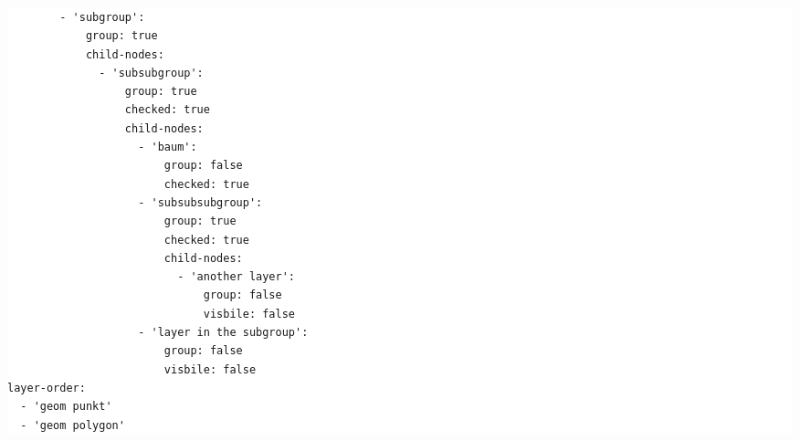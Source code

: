 ```
        - 'subgroup':
            group: true
            child-nodes:
              - 'subsubgroup':
                  group: true
                  checked: true
                  child-nodes:
                    - 'baum':
                        group: false
                        checked: true
                    - 'subsubsubgroup':
                        group: true
                        checked: true
                        child-nodes:
                          - 'another layer':
                              group: false
                              visbile: false
                    - 'layer in the subgroup':
                        group: false
                        visbile: false
layer-order:
  - 'geom punkt'
  - 'geom polygon'
```
